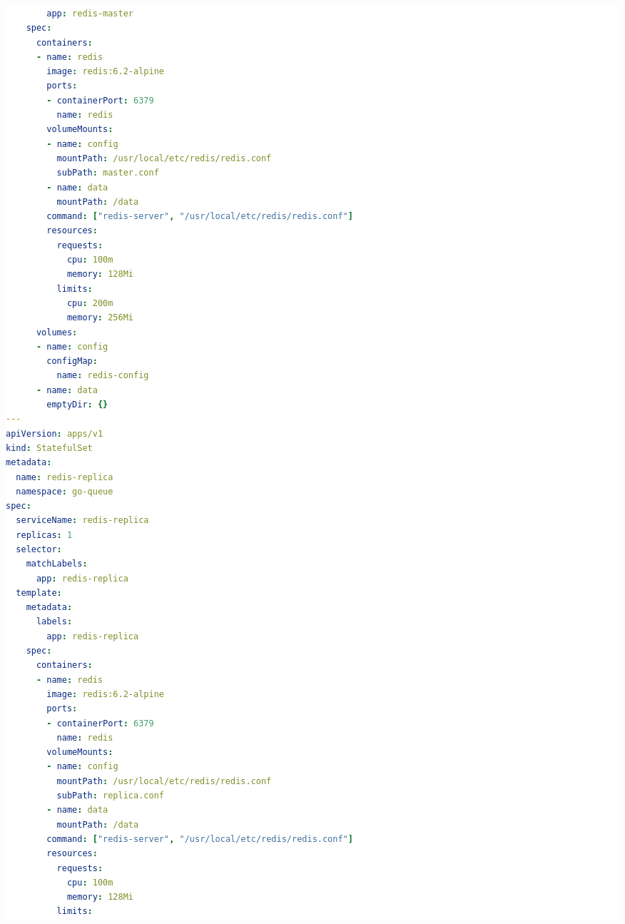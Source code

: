 ```yaml
        app: redis-master
    spec:
      containers:
      - name: redis
        image: redis:6.2-alpine
        ports:
        - containerPort: 6379
          name: redis
        volumeMounts:
        - name: config
          mountPath: /usr/local/etc/redis/redis.conf
          subPath: master.conf
        - name: data
          mountPath: /data
        command: ["redis-server", "/usr/local/etc/redis/redis.conf"]
        resources:
          requests:
            cpu: 100m
            memory: 128Mi
          limits:
            cpu: 200m
            memory: 256Mi
      volumes:
      - name: config
        configMap:
          name: redis-config
      - name: data
        emptyDir: {}
---
apiVersion: apps/v1
kind: StatefulSet
metadata:
  name: redis-replica
  namespace: go-queue
spec:
  serviceName: redis-replica
  replicas: 1
  selector:
    matchLabels:
      app: redis-replica
  template:
    metadata:
      labels:
        app: redis-replica
    spec:
      containers:
      - name: redis
        image: redis:6.2-alpine
        ports:
        - containerPort: 6379
          name: redis
        volumeMounts:
        - name: config
          mountPath: /usr/local/etc/redis/redis.conf
          subPath: replica.conf
        - name: data
          mountPath: /data
        command: ["redis-server", "/usr/local/etc/redis/redis.conf"]
        resources:
          requests:
            cpu: 100m
            memory: 128Mi
          limits:
```
